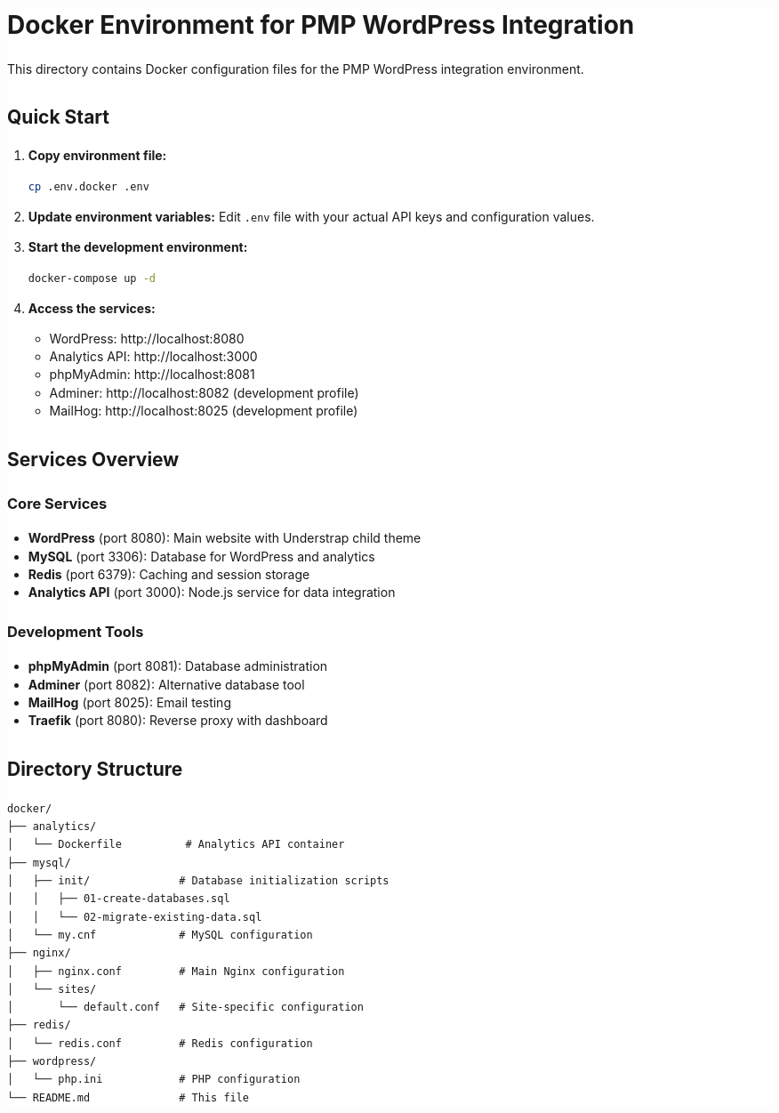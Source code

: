 # Docker Environment for PMP WordPress Integration

This directory contains Docker configuration files for the PMP WordPress integration environment.

## Quick Start

1. **Copy environment file:**

   ```bash
   cp .env.docker .env
   ```

2. **Update environment variables:**
   Edit `.env` file with your actual API keys and configuration values.

3. **Start the development environment:**

   ```bash
   docker-compose up -d
   ```

4. **Access the services:**
   - WordPress: http://localhost:8080
   - Analytics API: http://localhost:3000
   - phpMyAdmin: http://localhost:8081
   - Adminer: http://localhost:8082 (development profile)
   - MailHog: http://localhost:8025 (development profile)

## Services Overview

### Core Services

- **WordPress** (port 8080): Main website with Understrap child theme
- **MySQL** (port 3306): Database for WordPress and analytics
- **Redis** (port 6379): Caching and session storage
- **Analytics API** (port 3000): Node.js service for data integration

### Development Tools

- **phpMyAdmin** (port 8081): Database administration
- **Adminer** (port 8082): Alternative database tool
- **MailHog** (port 8025): Email testing
- **Traefik** (port 8080): Reverse proxy with dashboard

## Directory Structure

```
docker/
├── analytics/
│   └── Dockerfile          # Analytics API container
├── mysql/
│   ├── init/              # Database initialization scripts
│   │   ├── 01-create-databases.sql
│   │   └── 02-migrate-existing-data.sql
│   └── my.cnf             # MySQL configuration
├── nginx/
│   ├── nginx.conf         # Main Nginx configuration
│   └── sites/
│       └── default.conf   # Site-specific configuration
├── redis/
│   └── redis.conf         # Redis configuration
├── wordpress/
│   └── php.ini            # PHP configuration
└── README.md              # This file
```
